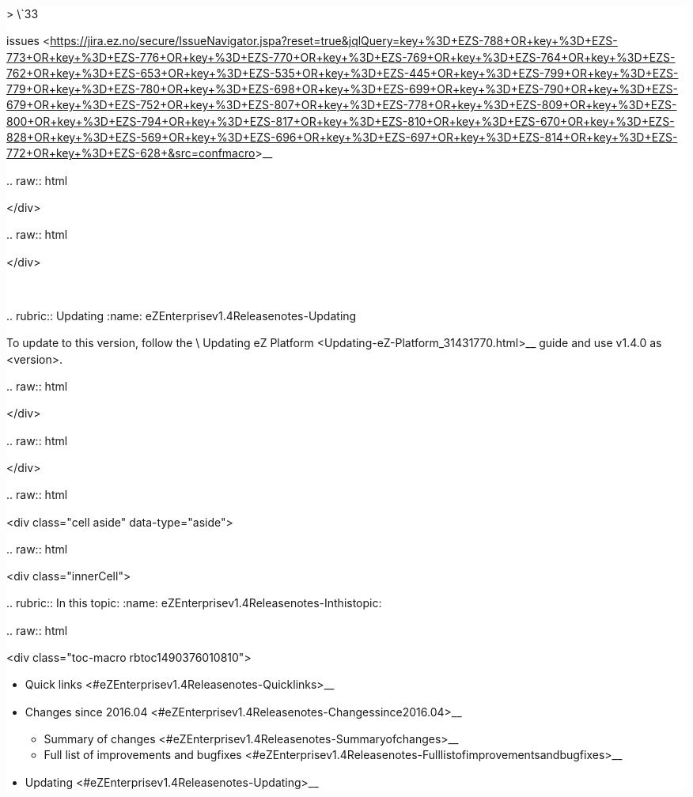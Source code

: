 </div>
<div class="refresh-issues-bottom">
> \`33

issues &lt;<https://jira.ez.no/secure/IssueNavigator.jspa?reset=true&jqlQuery=key+%3D+EZS-788+OR+key+%3D+EZS-773+OR+key+%3D+EZS-776+OR+key+%3D+EZS-770+OR+key+%3D+EZS-769+OR+key+%3D+EZS-764+OR+key+%3D+EZS-762+OR+key+%3D+EZS-653+OR+key+%3D+EZS-535+OR+key+%3D+EZS-445+OR+key+%3D+EZS-799+OR+key+%3D+EZS-779+OR+key+%3D+EZS-780+OR+key+%3D+EZS-698+OR+key+%3D+EZS-699+OR+key+%3D+EZS-790+OR+key+%3D+EZS-679+OR+key+%3D+EZS-752+OR+key+%3D+EZS-807+OR+key+%3D+EZS-778+OR+key+%3D+EZS-809+OR+key+%3D+EZS-800+OR+key+%3D+EZS-794+OR+key+%3D+EZS-817+OR+key+%3D+EZS-810+OR+key+%3D+EZS-670+OR+key+%3D+EZS-828+OR+key+%3D+EZS-569+OR+key+%3D+EZS-696+OR+key+%3D+EZS-697+OR+key+%3D+EZS-814+OR+key+%3D+EZS-772+OR+key+%3D+EZS-628+&src=confmacro>&gt;\_\_

.. raw:: html

   &lt;/div&gt;

.. raw:: html

   &lt;/div&gt;

 

.. rubric:: Updating
   :name: eZEnterprisev1.4Releasenotes-Updating

To update to this version, follow the \\ Updating eZ Platform &lt;Updating-eZ-Platform\_31431770.html&gt;\_\_ guide and use v1.4.0 as
&lt;version&gt;.

.. raw:: html

   &lt;/div&gt;

.. raw:: html

   &lt;/div&gt;

.. raw:: html

   &lt;div class="cell aside" data-type="aside"&gt;

.. raw:: html

   &lt;div class="innerCell"&gt;

.. rubric:: In this topic:
   :name: eZEnterprisev1.4Releasenotes-Inthistopic:

.. raw:: html

   &lt;div class="toc-macro rbtoc1490376010810"&gt;

-  Quick links &lt;\#eZEnterprisev1.4Releasenotes-Quicklinks&gt;\_\_
-  Changes since 2016.04 &lt;\#eZEnterprisev1.4Releasenotes-Changessince2016.04&gt;\_\_

   -  Summary of changes &lt;\#eZEnterprisev1.4Releasenotes-Summaryofchanges&gt;\_\_
   -  Full list of improvements and bugfixes &lt;\#eZEnterprisev1.4Releasenotes-Fulllistofimprovementsandbugfixes&gt;\_\_

-  Updating &lt;\#eZEnterprisev1.4Releasenotes-Updating&gt;\_\_
